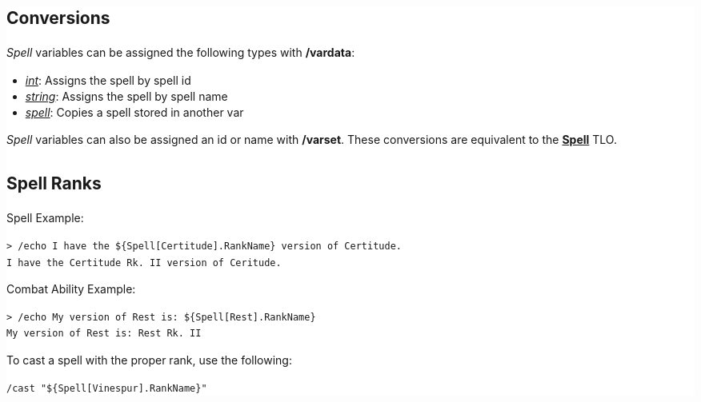 
## Conversions

_Spell_ variables can be assigned the following types with **/vardata**:

* [_int_](datatype-int.md): Assigns the spell by spell id
* [_string_](datatype-string.md): Assigns the spell by spell name
* [_spell_](datatype-spell.md): Copies a spell stored in another var

_Spell_ variables can also be assigned an id or name with **/varset**. These conversions are equivalent to the [**Spell**](../top-level-objects/tlo-spell.md) TLO.

## Spell Ranks

Spell Example:

```
> /echo I have the ${Spell[Certitude].RankName} version of Certitude.
I have the Certitude Rk. II version of Ceritude.
```

Combat Ability Example:
```
> /echo My version of Rest is: ${Spell[Rest].RankName}
My version of Rest is: Rest Rk. II
```

To cast a spell with the proper rank, use the following:

```
/cast "${Spell[Vinespur].RankName}"
```


[bool]: datatype-bool.md
[float]: datatype-float.md
[int]: datatype-int.md
[int64]: datatype-int64.md
[spell]: datatype-spell.md
[string]: datatype-string.md
[ticks]: datatype-ticks.md
[timestamp]: datatype-timestamp.md
